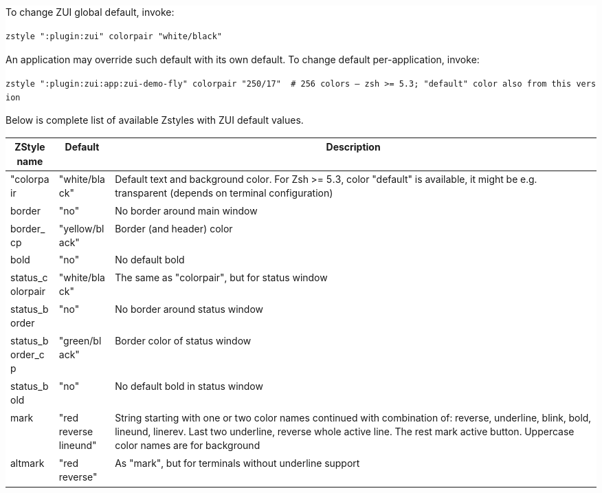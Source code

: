 To change ZUI global default, invoke:

```shell
zstyle ":plugin:zui" colorpair "white/black"
```

An application may override such default with its own default. To change default per-application, invoke:

```shell
zstyle ":plugin:zui:app:zui-demo-fly" colorpair "250/17"  # 256 colors – zsh >= 5.3; "default" color also from this version
```

Below is complete list of available Zstyles with ZUI default values.

| ZStyle name      | Default                                                | Description                                                                                                                                                                                                                                                                                                                                                              |
|------------------|--------------------------------------------------------|--------------------------------------------------------------------------------------------------------------------------------------------------------------------------------------------------------------------------------------------------------------------------------------------------------------------------------------------------------------------------|
| "colorpair       | "white/black"                                          | Default text and background color. For Zsh >= 5.3, color "default" is available, it might be e.g. transparent (depends on terminal configuration)                                                                                                                                                                                                                        |
| border           | "no"                                                   | No border around main window                                                                                                                                                                                                                                                                                                                                             |
| border_cp        | "yellow/black"                                         | Border (and header) color                                                                                                                                                                                                                                                                                                                                                |
| bold             | "no"                                                   | No default bold                                                                                                                                                                                                                                                                                                                                                          |
| status_colorpair | "white/black"                                          | The same as "colorpair", but for status window                                                                                                                                                                                                                                                                                                                           |
| status_border    | "no"                                                   | No border around status window                                                                                                                                                                                                                                                                                                                                           |
| status_border_cp | "green/black"                                          | Border color of status window                                                                                                                                                                                                                                                                                                                                            |
| status_bold      | "no"                                                   | No default bold in status window                                                                                                                                                                                                                                                                                                                                         |
| mark             | "red reverse lineund"                                  | String starting with one or two color names continued with combination of: reverse, underline, blink, bold, lineund, linerev. Last two underline, reverse whole active line. The rest mark active button. Uppercase color names are for background                                                                                                                       |
| altmark          | "red reverse"                                          | As "mark", but for terminals without underline support                                                                                                                                                                                                                                                                                                                   |